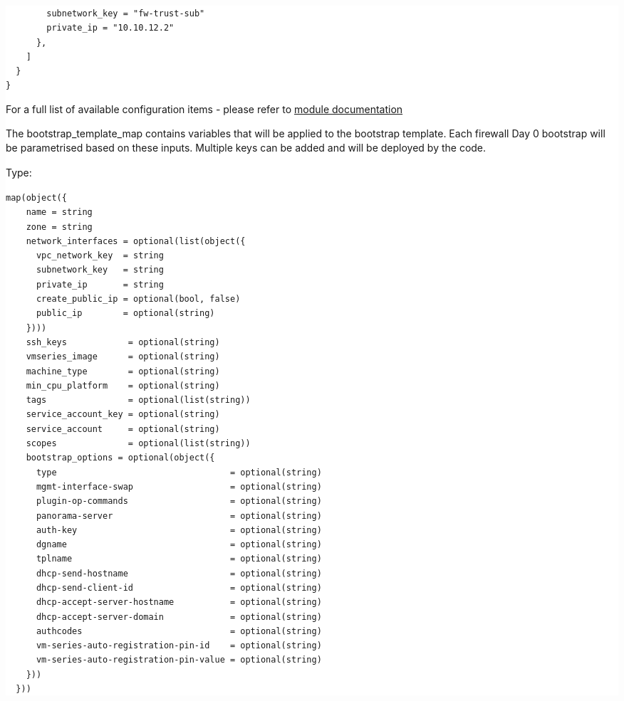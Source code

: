 ```
        subnetwork_key = "fw-trust-sub"
        private_ip = "10.10.12.2"
      },
    ]
  }
}
```
For a full list of available configuration items - please refer to [module documentation](https://github.com/PaloAltoNetworks/terraform-google-swfw-modules/tree/main/modules/vmseries#inputs)

The bootstrap_template_map contains variables that will be applied to the bootstrap template. Each firewall Day 0 bootstrap will be parametrised based on these inputs.
Multiple keys can be added and will be deployed by the code.



Type: 

```hcl
map(object({
    name = string
    zone = string
    network_interfaces = optional(list(object({
      vpc_network_key  = string
      subnetwork_key   = string
      private_ip       = string
      create_public_ip = optional(bool, false)
      public_ip        = optional(string)
    })))
    ssh_keys            = optional(string)
    vmseries_image      = optional(string)
    machine_type        = optional(string)
    min_cpu_platform    = optional(string)
    tags                = optional(list(string))
    service_account_key = optional(string)
    service_account     = optional(string)
    scopes              = optional(list(string))
    bootstrap_options = optional(object({
      type                                  = optional(string)
      mgmt-interface-swap                   = optional(string)
      plugin-op-commands                    = optional(string)
      panorama-server                       = optional(string)
      auth-key                              = optional(string)
      dgname                                = optional(string)
      tplname                               = optional(string)
      dhcp-send-hostname                    = optional(string)
      dhcp-send-client-id                   = optional(string)
      dhcp-accept-server-hostname           = optional(string)
      dhcp-accept-server-domain             = optional(string)
      authcodes                             = optional(string)
      vm-series-auto-registration-pin-id    = optional(string)
      vm-series-auto-registration-pin-value = optional(string)
    }))
  }))
```
